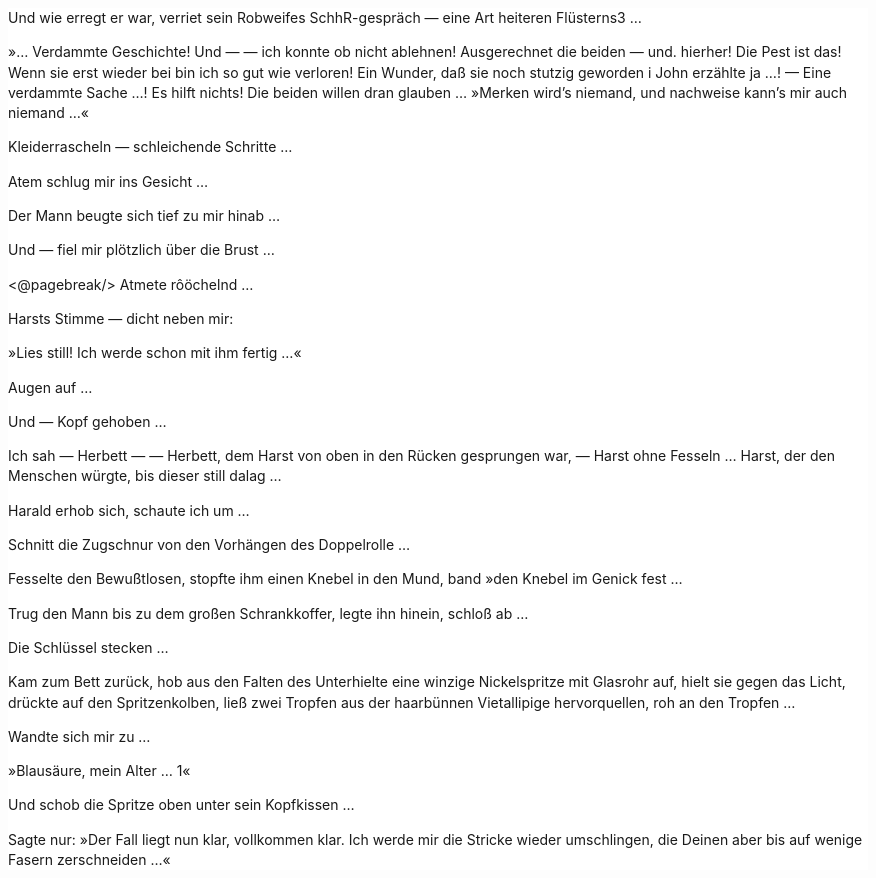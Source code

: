 Und wie erregt er war, verriet sein Robweifes SchhR-gespräch
— eine Art heiteren Flüsterns3 …

»… Verdammte Geschichte! Und — — ich konnte ob
nicht ablehnen! Ausgerechnet die beiden — und. hierher!
Die Pest ist das! Wenn sie erst wieder bei
bin ich so gut wie verloren! Ein Wunder, daß sie noch
stutzig geworden i John erzählte ja …! — Eine verdammte
Sache …! Es hilft nichts! Die beiden willen
dran glauben … »Merken wird’s niemand, und nachweise
kann’s mir auch niemand …«

Kleiderrascheln — schleichende Schritte …

Atem schlug mir ins Gesicht …

Der Mann beugte sich tief zu mir hinab …

Und — fiel mir plötzlich über die Brust …

<@pagebreak/>
Atmete rôöchelnd …

Harsts Stimme — dicht neben mir:

»Lies still! Ich werde schon mit ihm fertig …«

Augen auf …

Und — Kopf gehoben …

Ich sah — Herbett — — Herbett, dem Harst von oben
in den Rücken gesprungen war, — Harst ohne Fesseln …
Harst, der den Menschen würgte, bis dieser still dalag …

Harald erhob sich, schaute ich um …

Schnitt die Zugschnur von den Vorhängen des Doppelrolle
…

Fesselte den Bewußtlosen, stopfte ihm einen Knebel in
den Mund, band »den Knebel im Genick fest …

Trug den Mann bis zu dem großen Schrankkoffer, legte
ihn hinein, schloß ab …

Die Schlüssel stecken …

Kam zum Bett zurück, hob aus den Falten des Unterhielte
eine winzige Nickelspritze mit Glasrohr auf, hielt sie
gegen das Licht, drückte auf den Spritzenkolben, ließ zwei
Tropfen aus der haarbünnen Vietallipige hervorquellen,
roh an den Tropfen …

Wandte sich mir zu …

»Blausäure, mein Alter … 1«

Und schob die Spritze oben unter sein Kopfkissen …

Sagte nur: »Der Fall liegt nun klar, vollkommen klar.
Ich werde mir die Stricke wieder umschlingen, die Deinen
aber bis auf wenige Fasern zerschneiden …«
